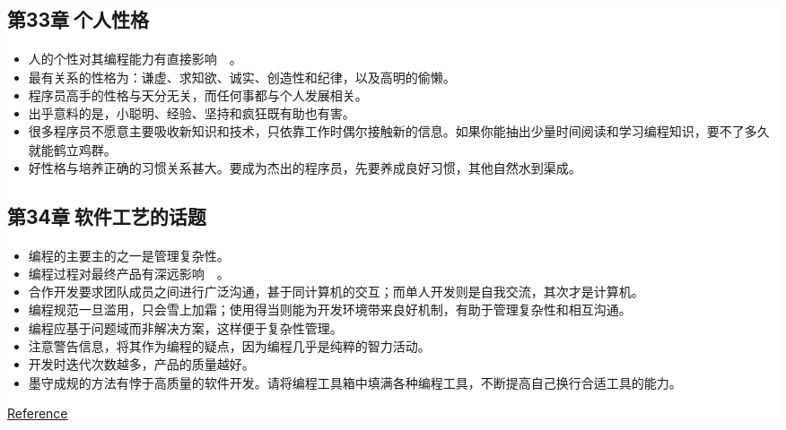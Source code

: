 ## 第33章 个人性格

* 人的个性对其编程能力有直接影响　。
* 最有关系的性格为：谦虚、求知欲、诚实、创造性和纪律，以及高明的偷懒。
* 程序员高手的性格与天分无关，而任何事都与个人发展相关。
* 出乎意料的是，小聪明、经验、坚持和疯狂既有助也有害。
* 很多程序员不愿意主要吸收新知识和技术，只依靠工作时偶尔接触新的信息。如果你能抽出少量时间阅读和学习编程知识，要不了多久就能鹤立鸡群。
* 好性格与培养正确的习惯关系甚大。要成为杰出的程序员，先要养成良好习惯，其他自然水到渠成。

## 第34章 软件工艺的话题

* 编程的主要主的之一是管理复杂性。
* 编程过程对最终产品有深远影响　。
* 合作开发要求团队成员之间进行广泛沟通，甚于同计算机的交互；而单人开发则是自我交流，其次才是计算机。
* 编程规范一旦滥用，只会雪上加霜；使用得当则能为开发环境带来良好机制，有助于管理复杂性和相互沟通。
* 编程应基于问题域而非解决方案，这样便于复杂性管理。
* 注意警告信息，将其作为编程的疑点，因为编程几乎是纯粹的智力活动。
* 开发时迭代次数越多，产品的质量越好。
* 墨守成规的方法有悖于高质量的软件开发。请将编程工具箱中填满各种编程工具，不断提高自己换行合适工具的能力。


[Reference](https://book.douban.com/review/1075004/)